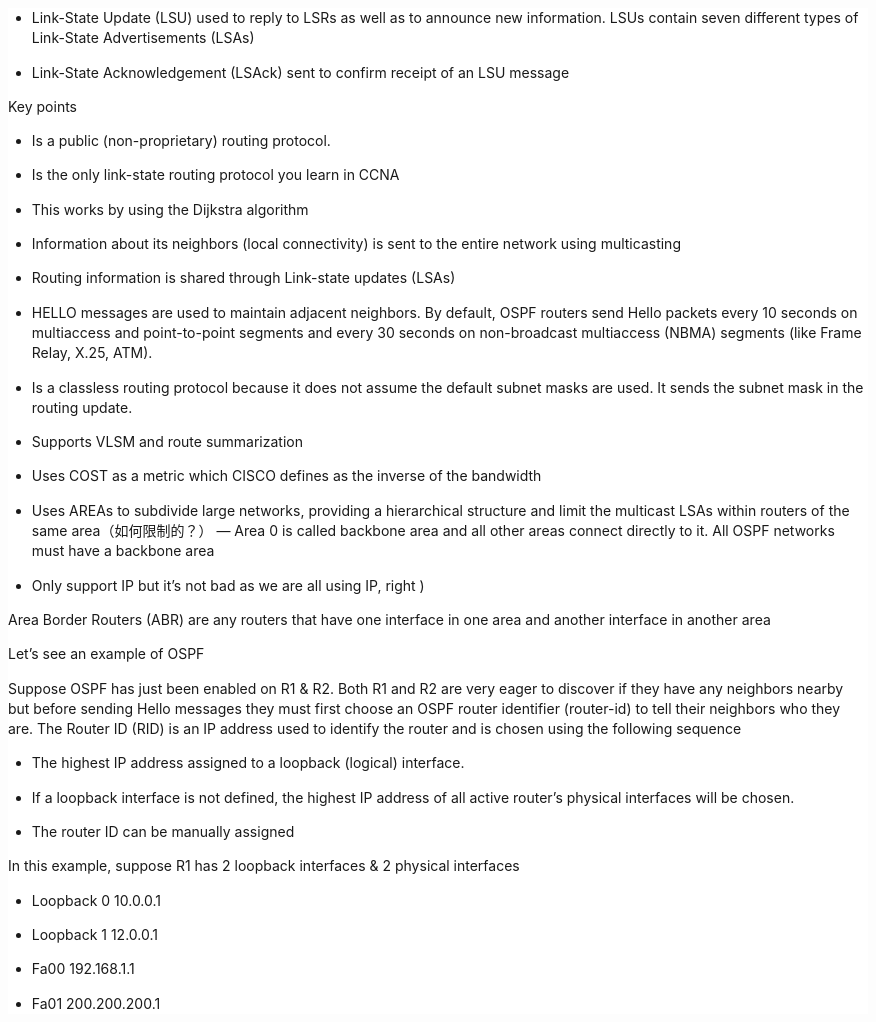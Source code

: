 + Link-State Update (LSU) used to reply to LSRs as well as to announce new information. LSUs contain seven different types of Link-State Advertisements (LSAs)

+ Link-State Acknowledgement (LSAck) sent to confirm receipt of an LSU message

Key points

+ Is a public (non-proprietary) routing protocol.

+ Is the only link-state routing protocol you learn in CCNA

+ This works by using the Dijkstra algorithm

+ Information about its neighbors (local connectivity) is sent to the entire network using multicasting

+ Routing information is shared through Link-state updates (LSAs)

+ HELLO messages are used to maintain adjacent neighbors. By default, OSPF routers send Hello packets every 10 seconds on multiaccess and point-to-point segments and every 30 seconds on non-broadcast multiaccess (NBMA) segments (like Frame Relay, X.25, ATM).

+ Is a classless routing protocol because it does not assume the default subnet masks are used. It sends the subnet mask in the routing update.

+ Supports VLSM and route summarization

+ Uses COST as a metric which CISCO defines as the inverse of the bandwidth

+ Uses AREAs to subdivide large networks, providing a hierarchical structure and limit the multicast LSAs within routers of the same area（如何限制的？） — Area 0 is called backbone area and all other areas connect directly to it. All OSPF networks must have a backbone area

+ Only support IP but it’s not bad as we are all using IP, right )

Area Border Routers (ABR) are any routers that have one interface in one area and another interface in another area

Let’s see an example of OSPF

Suppose OSPF has just been enabled on R1 & R2. Both R1 and R2 are very eager to discover if they have any neighbors nearby but before sending Hello messages they must first choose an OSPF router identifier (router-id) to tell their neighbors who they are. The Router ID (RID) is an IP address used to identify the router and is chosen using the following sequence

+ The highest IP address assigned to a loopback (logical) interface.

+ If a loopback interface is not defined, the highest IP address of all active router’s physical interfaces will be chosen.

+ The router ID can be manually assigned

In this example, suppose R1 has 2 loopback interfaces & 2 physical interfaces

+ Loopback 0 10.0.0.1

+ Loopback 1 12.0.0.1

+ Fa00 192.168.1.1

+ Fa01 200.200.200.1
